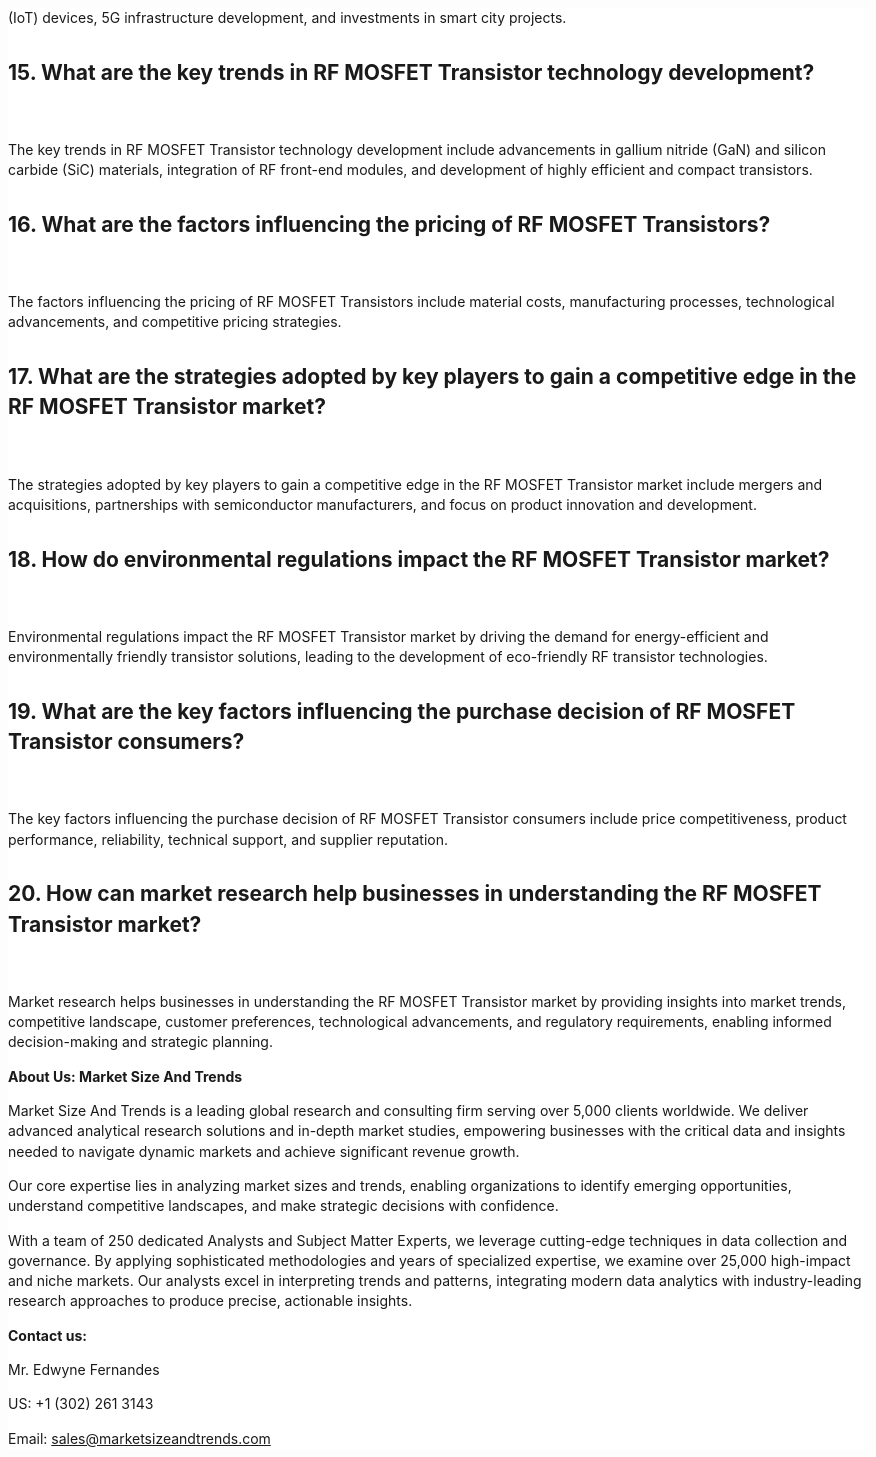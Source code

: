 (IoT) devices, 5G infrastructure development, and investments in smart city projects.</p><h2>15. What are the key trends in RF MOSFET Transistor technology development?</h2><p>&nbsp;</p><p>The key trends in RF MOSFET Transistor technology development include advancements in gallium nitride (GaN) and silicon carbide (SiC) materials, integration of RF front-end modules, and development of highly efficient and compact transistors.</p><h2>16. What are the factors influencing the pricing of RF MOSFET Transistors?</h2><p>&nbsp;</p><p>The factors influencing the pricing of RF MOSFET Transistors include material costs, manufacturing processes, technological advancements, and competitive pricing strategies.</p><h2>17. What are the strategies adopted by key players to gain a competitive edge in the RF MOSFET Transistor market?</h2><p>&nbsp;</p><p>The strategies adopted by key players to gain a competitive edge in the RF MOSFET Transistor market include mergers and acquisitions, partnerships with semiconductor manufacturers, and focus on product innovation and development.</p><h2>18. How do environmental regulations impact the RF MOSFET Transistor market?</h2><p>&nbsp;</p><p>Environmental regulations impact the RF MOSFET Transistor market by driving the demand for energy-efficient and environmentally friendly transistor solutions, leading to the development of eco-friendly RF transistor technologies.</p><h2>19. What are the key factors influencing the purchase decision of RF MOSFET Transistor consumers?</h2><p>&nbsp;</p><p>The key factors influencing the purchase decision of RF MOSFET Transistor consumers include price competitiveness, product performance, reliability, technical support, and supplier reputation.</p><h2>20. How can market research help businesses in understanding the RF MOSFET Transistor market?</h2><p>&nbsp;</p><p>Market research helps businesses in understanding the RF MOSFET Transistor market by providing insights into market trends, competitive landscape, customer preferences, technological advancements, and regulatory requirements, enabling informed decision-making and strategic planning.</p></body></html></p><p><strong>About Us:&nbsp;Market Size And Trends</strong></p><p>Market Size And Trends&nbsp;is a leading global research and consulting firm serving over 5,000 clients worldwide. We deliver advanced analytical research solutions and in-depth market studies, empowering businesses with the critical data and insights needed to navigate dynamic markets and achieve significant revenue growth.</p><p>Our core expertise lies in analyzing market sizes and trends, enabling organizations to identify emerging opportunities, understand competitive landscapes, and make strategic decisions with confidence.</p><p>With a team of 250 dedicated Analysts and Subject Matter Experts, we leverage cutting-edge techniques in data collection and governance. By applying sophisticated methodologies and years of specialized expertise, we examine over 25,000 high-impact and niche markets. Our analysts excel in interpreting trends and patterns, integrating modern data analytics with industry-leading research approaches to produce precise, actionable insights.</p><p><strong>Contact us:</strong></p><p>Mr. Edwyne Fernandes</p><p>US: +1 (302) 261 3143</p><p>Email: <a href="mailto:sales@marketsizeandtrends.com">sales@marketsizeandtrends.com</a>&nbsp;</p>
